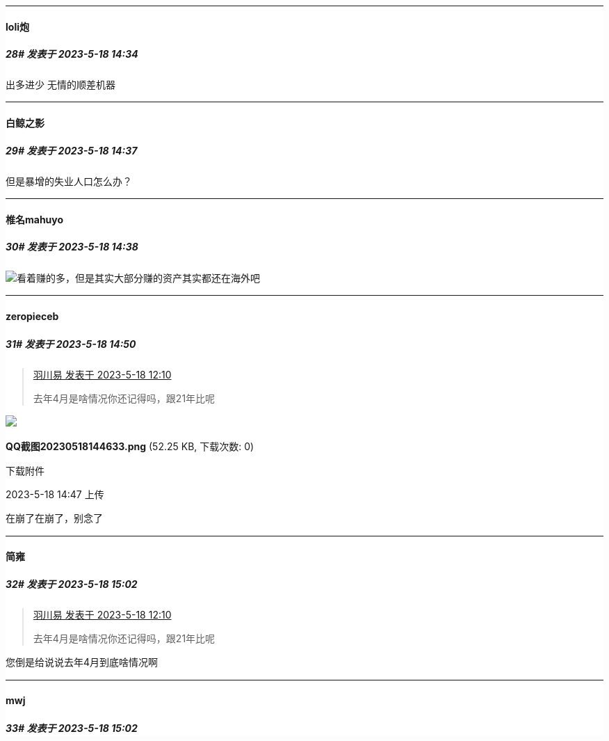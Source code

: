 *****

####  loli炮  
##### 28#       发表于 2023-5-18 14:34

出多进少 无情的顺差机器

*****

####  白鲸之影  
##### 29#       发表于 2023-5-18 14:37

但是暴增的失业人口怎么办？

*****

####  椎名mahuyo  
##### 30#       发表于 2023-5-18 14:38

<img src="https://static.saraba1st.com/image/smiley/face2017/001.png" referrerpolicy="no-referrer">看着赚的多，但是其实大部分赚的资产其实都还在海外吧


*****

####  zeropieceb  
##### 31#       发表于 2023-5-18 14:50

<blockquote><a href="httphttps://bbs.saraba1st.com/2b/forum.php?mod=redirect&amp;goto=findpost&amp;pid=60888453&amp;ptid=2134803" target="_blank">羽川易 发表于 2023-5-18 12:10</a>

去年4月是啥情况你还记得吗，跟21年比呢</blockquote>

<img src="https://img.saraba1st.com/forum/202305/18/144739u9jkz2k4kvu2mmjl.png" referrerpolicy="no-referrer">

<strong>QQ截图20230518144633.png</strong> (52.25 KB, 下载次数: 0)

下载附件

2023-5-18 14:47 上传

在崩了在崩了，别念了

*****

####  简雍  
##### 32#       发表于 2023-5-18 15:02

<blockquote><a href="httphttps://bbs.saraba1st.com/2b/forum.php?mod=redirect&amp;goto=findpost&amp;pid=60888453&amp;ptid=2134803" target="_blank">羽川易 发表于 2023-5-18 12:10</a>

去年4月是啥情况你还记得吗，跟21年比呢</blockquote>
您倒是给说说去年4月到底啥情况啊

*****

####  mwj  
##### 33#       发表于 2023-5-18 15:02
